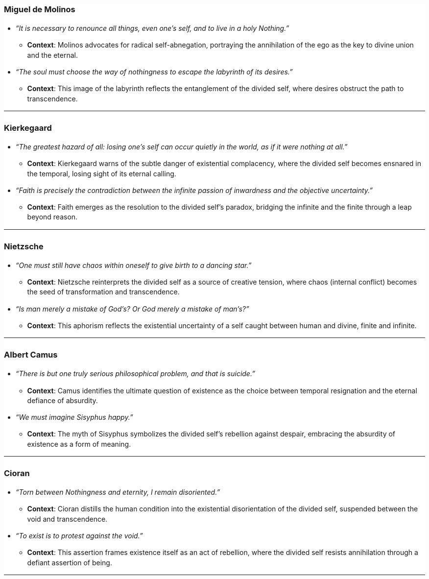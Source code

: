 ### **Miguel de Molinos**  
- *“It is necessary to renounce all things, even one’s self, and to live in a holy Nothing.”*  
  - **Context**: Molinos advocates for radical self-abnegation, portraying the annihilation of the ego as the key to divine union and the eternal.  

- *“The soul must choose the way of nothingness to escape the labyrinth of its desires.”*  
  - **Context**: This image of the labyrinth reflects the entanglement of the divided self, where desires obstruct the path to transcendence.  

---

### **Kierkegaard**  
- *“The greatest hazard of all: losing one’s self can occur quietly in the world, as if it were nothing at all.”*  
  - **Context**: Kierkegaard warns of the subtle danger of existential complacency, where the divided self becomes ensnared in the temporal, losing sight of its eternal calling.  

- *“Faith is precisely the contradiction between the infinite passion of inwardness and the objective uncertainty.”*  
  - **Context**: Faith emerges as the resolution to the divided self’s paradox, bridging the infinite and the finite through a leap beyond reason.  

---

### **Nietzsche**  
- *“One must still have chaos within oneself to give birth to a dancing star.”*  
  - **Context**: Nietzsche reinterprets the divided self as a source of creative tension, where chaos (internal conflict) becomes the seed of transformation and transcendence.  

- *“Is man merely a mistake of God’s? Or God merely a mistake of man’s?”*  
  - **Context**: This aphorism reflects the existential uncertainty of a self caught between human and divine, finite and infinite.  

---

### **Albert Camus**  
- *“There is but one truly serious philosophical problem, and that is suicide.”*  
  - **Context**: Camus identifies the ultimate question of existence as the choice between temporal resignation and the eternal defiance of absurdity.  

- *“We must imagine Sisyphus happy.”*  
  - **Context**: The myth of Sisyphus symbolizes the divided self’s rebellion against despair, embracing the absurdity of existence as a form of meaning.  

---

### **Cioran**  
- *“Torn between Nothingness and eternity, I remain disoriented.”*  
  - **Context**: Cioran distills the human condition into the existential disorientation of the divided self, suspended between the void and transcendence.  

- *“To exist is to protest against the void.”*  
  - **Context**: This assertion frames existence itself as an act of rebellion, where the divided self resists annihilation through a defiant assertion of being.  

---